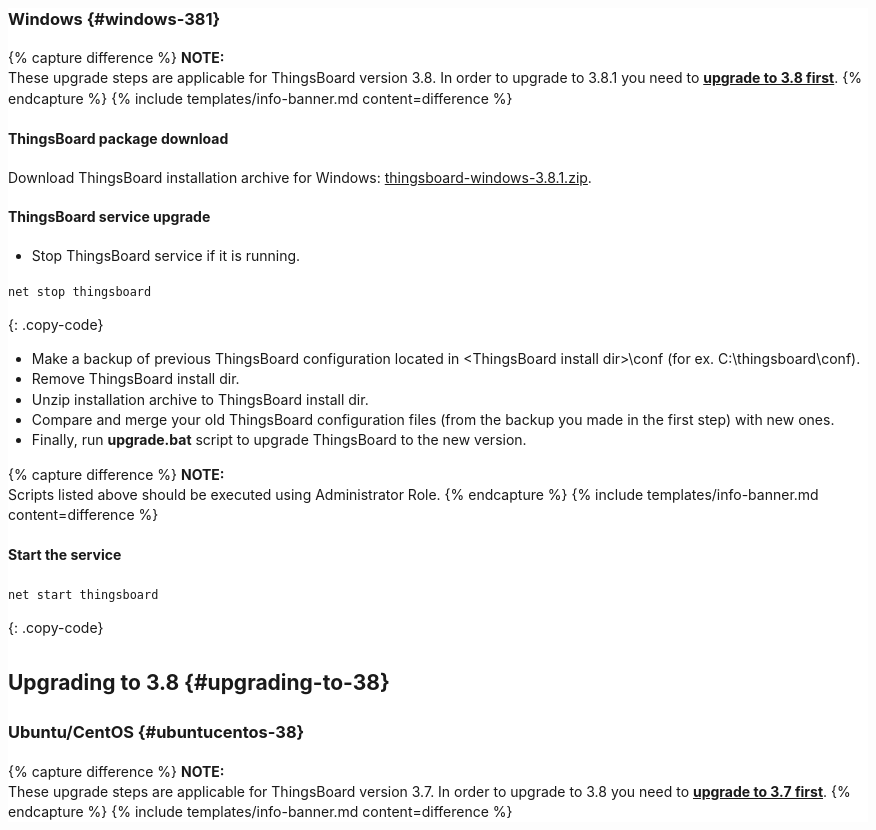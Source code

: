 ### Windows {#windows-381}

{% capture difference %}
**NOTE:**
<br>
These upgrade steps are applicable for ThingsBoard version 3.8. In order to upgrade to 3.8.1 you need to [**upgrade to 3.8 first**](/docs/user-guide/install/upgrade-instructions/#windows-38).
{% endcapture %}
{% include templates/info-banner.md content=difference %}

#### ThingsBoard package download

Download ThingsBoard installation archive for Windows: [thingsboard-windows-3.8.1.zip](https://github.com/thingsboard/thingsboard/releases/download/v3.8/thingsboard-windows-3.8.zip).

#### ThingsBoard service upgrade

* Stop ThingsBoard service if it is running.

```text
net stop thingsboard
```
{: .copy-code}

* Make a backup of previous ThingsBoard configuration located in \<ThingsBoard install dir\>\conf (for ex. C:\thingsboard\conf).
* Remove ThingsBoard install dir.
* Unzip installation archive to ThingsBoard install dir.
* Compare and merge your old ThingsBoard configuration files (from the backup you made in the first step) with new ones.
* Finally, run **upgrade.bat** script to upgrade ThingsBoard to the new version.

{% capture difference %}
**NOTE:**
<br>
Scripts listed above should be executed using Administrator Role.
{% endcapture %}
{% include templates/info-banner.md content=difference %}

#### Start the service

```text
net start thingsboard
```
{: .copy-code}


## Upgrading to 3.8 {#upgrading-to-38}

### Ubuntu/CentOS {#ubuntucentos-38}

{% capture difference %}
**NOTE:**
<br>
These upgrade steps are applicable for ThingsBoard version 3.7. In order to upgrade to 3.8 you need to [**upgrade to 3.7 first**](/docs/user-guide/install/upgrade-instructions/#ubuntucentos-37).
{% endcapture %}
{% include templates/info-banner.md content=difference %}
